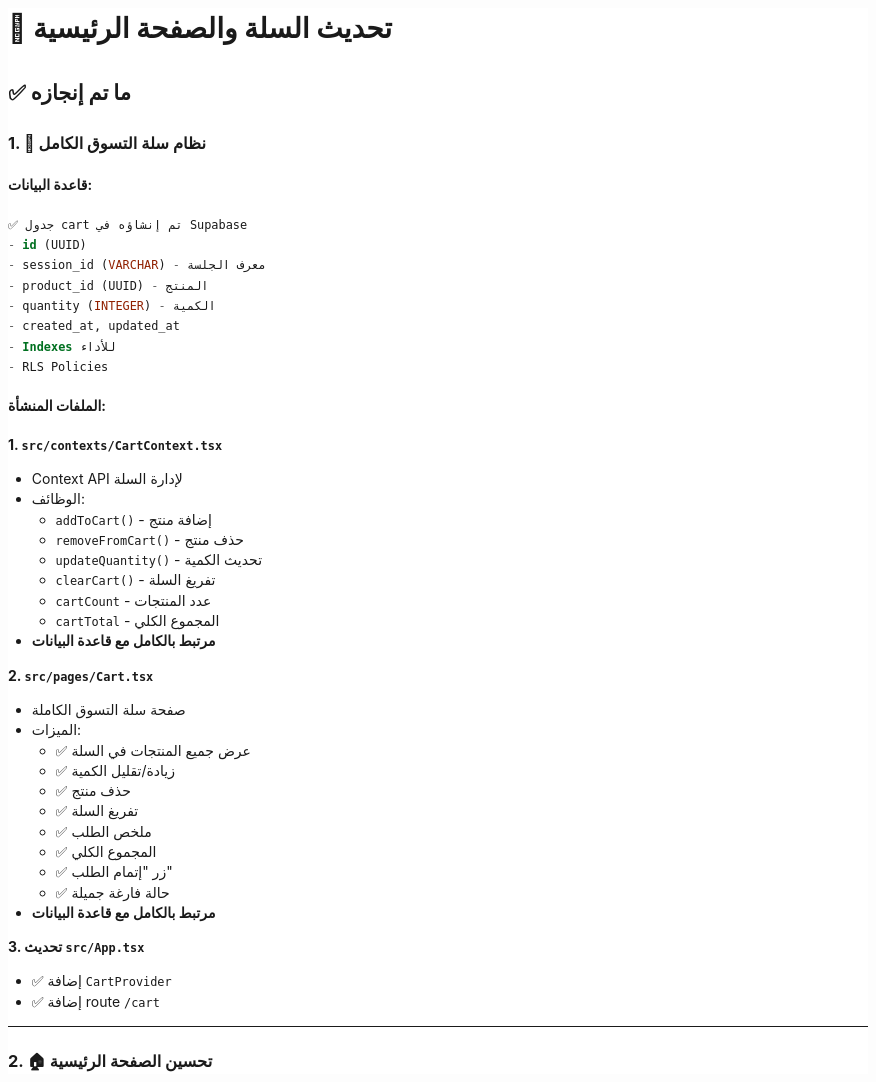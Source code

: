 # 🛒 تحديث السلة والصفحة الرئيسية

## ✅ ما تم إنجازه

### 1. 🛒 نظام سلة التسوق الكامل

#### قاعدة البيانات:
```sql
✅ جدول cart تم إنشاؤه في Supabase
- id (UUID)
- session_id (VARCHAR) - معرف الجلسة
- product_id (UUID) - المنتج
- quantity (INTEGER) - الكمية
- created_at, updated_at
- Indexes للأداء
- RLS Policies
```

#### الملفات المنشأة:

**1. `src/contexts/CartContext.tsx`**
- Context API لإدارة السلة
- الوظائف:
  - `addToCart()` - إضافة منتج
  - `removeFromCart()` - حذف منتج
  - `updateQuantity()` - تحديث الكمية
  - `clearCart()` - تفريغ السلة
  - `cartCount` - عدد المنتجات
  - `cartTotal` - المجموع الكلي
- **مرتبط بالكامل مع قاعدة البيانات**

**2. `src/pages/Cart.tsx`**
- صفحة سلة التسوق الكاملة
- الميزات:
  - ✅ عرض جميع المنتجات في السلة
  - ✅ زيادة/تقليل الكمية
  - ✅ حذف منتج
  - ✅ تفريغ السلة
  - ✅ ملخص الطلب
  - ✅ المجموع الكلي
  - ✅ زر "إتمام الطلب"
  - ✅ حالة فارغة جميلة
- **مرتبط بالكامل مع قاعدة البيانات**

**3. تحديث `src/App.tsx`**
- ✅ إضافة `CartProvider`
- ✅ إضافة route `/cart`

---

### 2. 🏠 تحسين الصفحة الرئيسية
